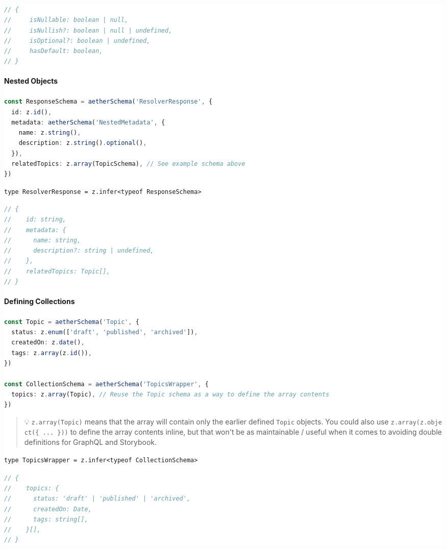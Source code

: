 ```ts
// {
//     isNullable: boolean | null,
//     isNullish?: boolean | null | undefined,
//     isOptional?: boolean | undefined,
//     hasDefault: boolean,
// }
```

#### Nested Objects

```ts
const ResponseSchema = aetherSchema('ResolverResponse', {
  id: z.id(),
  metadata: aetherSchema('NestedMetadata', {
    name: z.string(),
    description: z.string().optional(),
  }),
  relatedTopics: z.array(TopicSchema), // See example schema above
})
```

`type ResolverResponse = z.infer<typeof ResponseSchema>`

```ts
// {
//    id: string,
//    metadata: {
//      name: string,
//      description?: string | undefined,
//    },
//    relatedTopics: Topic[],
// }
```

#### Defining Collections

```ts
const Topic = aetherSchema('Topic', {
  status: z.enum(['draft', 'published', 'archived']),
  createdOn: z.date(),
  tags: z.array(z.id()),
})

const CollectionSchema = aetherSchema('TopicsWrapper', {
  topics: z.array(Topic), // Reuse the Topic schema as a way to define the array contents
})
```

> 💡 `z.array(Topic)` means that the array will contain only the earlier defined `Topic` objects. You could also use `z.array(z.object({ ... }))` to define the array contents inline, but that won't be as maintainable / useful when it comes to avoiding double definitions for GraphQL and Storybook.

`type TopicsWrapper = z.infer<typeof CollectionSchema>`

```ts
// {
//    topics: {
//      status: 'draft' | 'published' | 'archived',
//      createdOn: Date,
//      tags: string[],
//    }[],
// }
```
